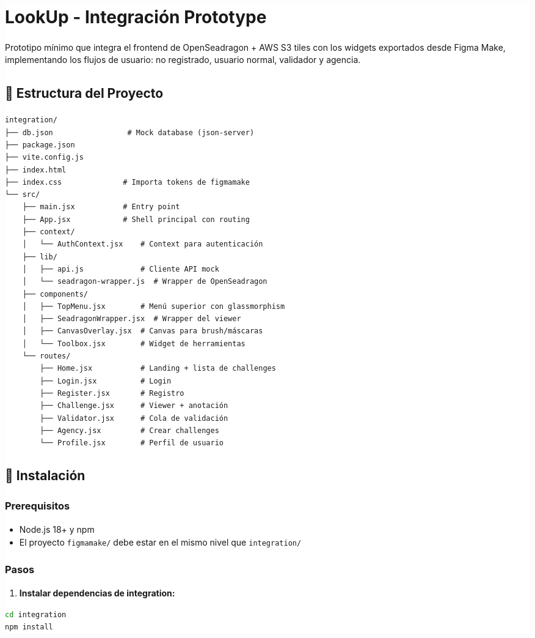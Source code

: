# LookUp - Integración Prototype

Prototipo mínimo que integra el frontend de OpenSeadragon + AWS S3 tiles con los widgets exportados desde Figma Make, implementando los flujos de usuario: no registrado, usuario normal, validador y agencia.

## 📁 Estructura del Proyecto

```
integration/
├── db.json                 # Mock database (json-server)
├── package.json
├── vite.config.js
├── index.html
├── index.css              # Importa tokens de figmamake
└── src/
    ├── main.jsx           # Entry point
    ├── App.jsx            # Shell principal con routing
    ├── context/
    │   └── AuthContext.jsx    # Context para autenticación
    ├── lib/
    │   ├── api.js             # Cliente API mock
    │   └── seadragon-wrapper.js  # Wrapper de OpenSeadragon
    ├── components/
    │   ├── TopMenu.jsx        # Menú superior con glassmorphism
    │   ├── SeadragonWrapper.jsx  # Wrapper del viewer
    │   ├── CanvasOverlay.jsx  # Canvas para brush/máscaras
    │   └── Toolbox.jsx        # Widget de herramientas
    └── routes/
        ├── Home.jsx           # Landing + lista de challenges
        ├── Login.jsx          # Login
        ├── Register.jsx       # Registro
        ├── Challenge.jsx      # Viewer + anotación
        ├── Validator.jsx      # Cola de validación
        ├── Agency.jsx         # Crear challenges
        └── Profile.jsx        # Perfil de usuario
```

## 🚀 Instalación

### Prerequisitos

- Node.js 18+ y npm
- El proyecto `figmamake/` debe estar en el mismo nivel que `integration/`

### Pasos

1. **Instalar dependencias de integration:**

```bash
cd integration
npm install
```
